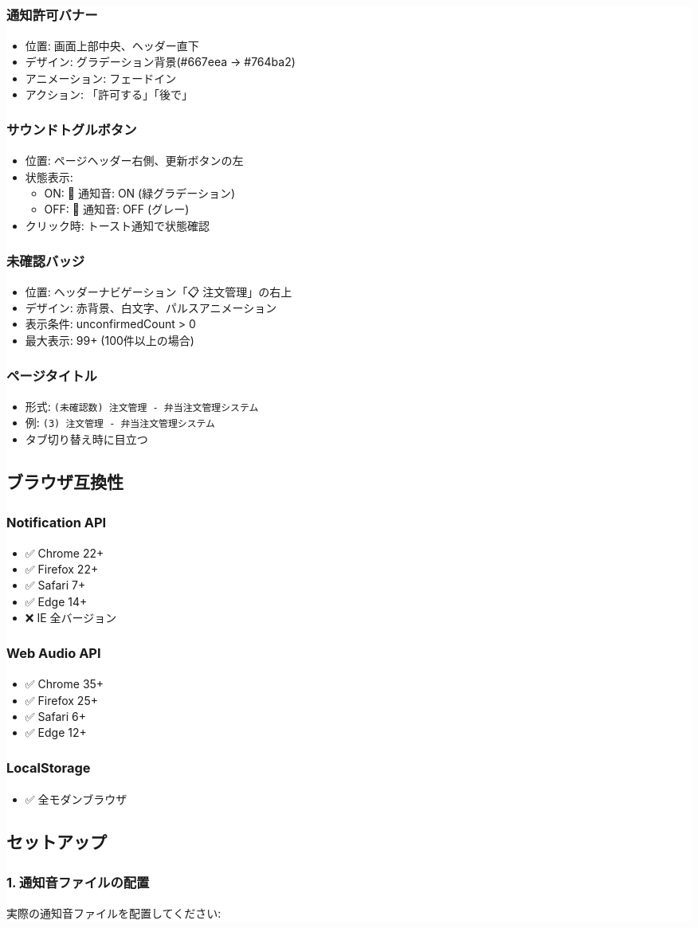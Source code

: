 ### 通知許可バナー
- 位置: 画面上部中央、ヘッダー直下
- デザイン: グラデーション背景(#667eea → #764ba2)
- アニメーション: フェードイン
- アクション: 「許可する」「後で」

### サウンドトグルボタン
- 位置: ページヘッダー右側、更新ボタンの左
- 状態表示:
  - ON: 🔔 通知音: ON (緑グラデーション)
  - OFF: 🔕 通知音: OFF (グレー)
- クリック時: トースト通知で状態確認

### 未確認バッジ
- 位置: ヘッダーナビゲーション「📋 注文管理」の右上
- デザイン: 赤背景、白文字、パルスアニメーション
- 表示条件: unconfirmedCount > 0
- 最大表示: 99+ (100件以上の場合)

### ページタイトル
- 形式: `(未確認数) 注文管理 - 弁当注文管理システム`
- 例: `(3) 注文管理 - 弁当注文管理システム`
- タブ切り替え時に目立つ

## ブラウザ互換性

### Notification API
- ✅ Chrome 22+
- ✅ Firefox 22+
- ✅ Safari 7+
- ✅ Edge 14+
- ❌ IE 全バージョン

### Web Audio API
- ✅ Chrome 35+
- ✅ Firefox 25+
- ✅ Safari 6+
- ✅ Edge 12+

### LocalStorage
- ✅ 全モダンブラウザ

## セットアップ

### 1. 通知音ファイルの配置

実際の通知音ファイルを配置してください:
